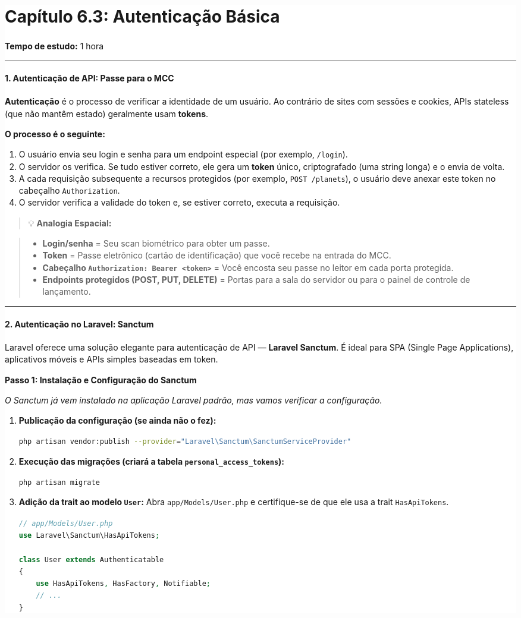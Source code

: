 # **Capítulo 6.3: Autenticação Básica**
**Tempo de estudo:** 1 hora

---

#### **1. Autenticação de API: Passe para o MCC**
**Autenticação** é o processo de verificar a identidade de um usuário. Ao contrário de sites com sessões e cookies, APIs stateless (que não mantêm estado) geralmente usam **tokens**.

**O processo é o seguinte:**

1.  O usuário envia seu login e senha para um endpoint especial (por exemplo, `/login`).
2.  O servidor os verifica. Se tudo estiver correto, ele gera um **token** único, criptografado (uma string longa) e o envia de volta.
3.  A cada requisição subsequente a recursos protegidos (por exemplo, `POST /planets`), o usuário deve anexar este token no cabeçalho `Authorization`.
4.  O servidor verifica a validade do token e, se estiver correto, executa a requisição.

> 💡 **Analogia Espacial:**

> - **Login/senha** = Seu scan biométrico para obter um passe.
> - **Token** = Passe eletrônico (cartão de identificação) que você recebe na entrada do MCC.
> - **Cabeçalho `Authorization: Bearer <token>`** = Você encosta seu passe no leitor em cada porta protegida.
> - **Endpoints protegidos (POST, PUT, DELETE)** = Portas para a sala do servidor ou para o painel de controle de lançamento.

---

#### **2. Autenticação no Laravel: Sanctum**
Laravel oferece uma solução elegante para autenticação de API — **Laravel Sanctum**. É ideal para SPA (Single Page Applications), aplicativos móveis e APIs simples baseadas em token.

**Passo 1: Instalação e Configuração do Sanctum**

*O Sanctum já vem instalado na aplicação Laravel padrão, mas vamos verificar a configuração.*

1.  **Publicação da configuração (se ainda não o fez):**
    ```bash
    php artisan vendor:publish --provider="Laravel\Sanctum\SanctumServiceProvider"
    ```
2.  **Execução das migrações (criará a tabela `personal_access_tokens`):**
    ```bash
    php artisan migrate
    ```
3.  **Adição da trait ao modelo `User`:**
    Abra `app/Models/User.php` e certifique-se de que ele usa a trait `HasApiTokens`.
    ```php
    // app/Models/User.php
    use Laravel\Sanctum\HasApiTokens;

    class User extends Authenticatable
    {
        use HasApiTokens, HasFactory, Notifiable;
        // ...
    }
    ```
